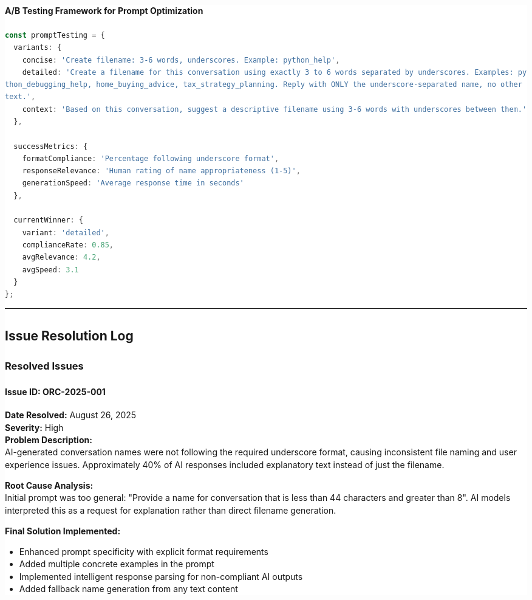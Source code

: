 #### **A/B Testing Framework for Prompt Optimization**
```typescript
const promptTesting = {
  variants: {
    concise: 'Create filename: 3-6 words, underscores. Example: python_help',
    detailed: 'Create a filename for this conversation using exactly 3 to 6 words separated by underscores. Examples: python_debugging_help, home_buying_advice, tax_strategy_planning. Reply with ONLY the underscore-separated name, no other text.',
    context: 'Based on this conversation, suggest a descriptive filename using 3-6 words with underscores between them.'
  },
  
  successMetrics: {
    formatCompliance: 'Percentage following underscore format',
    responseRelevance: 'Human rating of name appropriateness (1-5)',
    generationSpeed: 'Average response time in seconds'
  },
  
  currentWinner: {
    variant: 'detailed',
    complianceRate: 0.85,
    avgRelevance: 4.2,
    avgSpeed: 3.1
  }
};
```

---

## Issue Resolution Log

### Resolved Issues

#### **Issue ID:** ORC-2025-001
**Date Resolved:** August 26, 2025  
**Severity:** High  
**Problem Description:**  
AI-generated conversation names were not following the required underscore format, causing inconsistent file naming and user experience issues. Approximately 40% of AI responses included explanatory text instead of just the filename.

**Root Cause Analysis:**  
Initial prompt was too general: "Provide a name for conversation that is less than 44 characters and greater than 8". AI models interpreted this as a request for explanation rather than direct filename generation.

**Final Solution Implemented:**
- Enhanced prompt specificity with explicit format requirements
- Added multiple concrete examples in the prompt
- Implemented intelligent response parsing for non-compliant AI outputs
- Added fallback name generation from any text content
